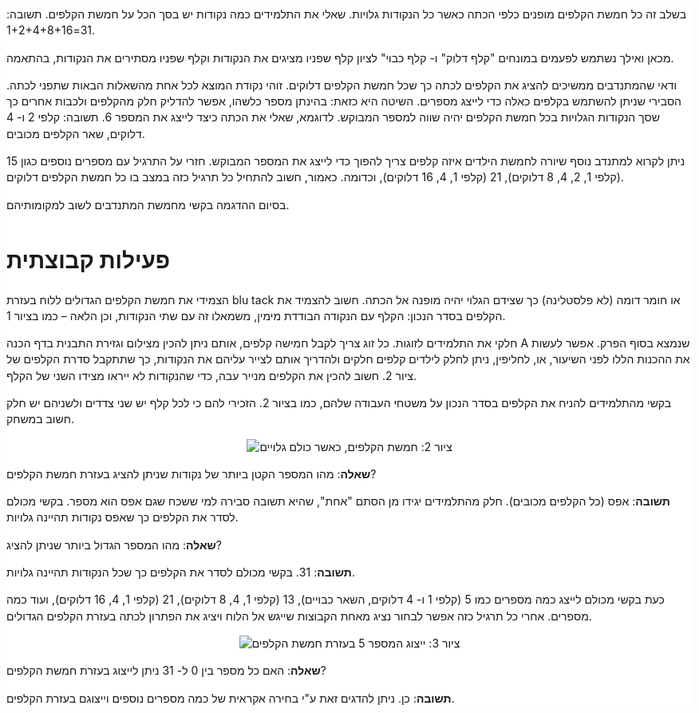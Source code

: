 בשלב זה כל חמשת הקלפים מופנים כלפי הכתה כאשר כל הנקודות גלויות. שאלי את התלמידים כמה נקודות יש בסך הכל על חמשת הקלפים. תשובה: 31=1+2+4+8+16.

מכאן ואילך נשתמש לפעמים במונחים "קלף דלוק" ו- קלף כבוי" לציון קלף שפניו מציגים את הנקודות וקלף שפניו מסתירים את הנקודות, בהתאמה.

ודאי שהמתנדבים ממשיכים להציג את הקלפים לכתה כך שכל חמשת הקלפים דלוקים. זוהי נקודת המוצא לכל אחת מהשאלות הבאות שתפני לכתה. הסבירי שניתן להשתמש בקלפים כאלה כדי לייצג מספרים. השיטה היא כזאת: בהינתן מספר כלשהו, אפשר להדליק חלק מהקלפים ולכבות אחרים כך שסך הנקודות הגלויות בכל חמשת הקלפים יהיה שווה למספר המבוקש. לדוגמא, שאלי את הכתה כיצד לייצג את המספר 6. תשובה: קלפי 2 ו- 4 דלוקים, שאר הקלפים מכובים.

ניתן לקרוא למתנדב נוסף שיורה לחמשת הילדים איזה קלפים צריך להפוך כדי לייצג את המספר המבוקש. חזרי על התרגיל עם מספרים נוספים כגון 15 (קלפי 1, 2, 4, 8 דלוקים), 21 (קלפי 1, 4, 16 דלוקים), וכדומה. כאמור, חשוב להתחיל כל תרגיל כזה במצב בו כל חמשת הקלפים דלוקים.

בסיום ההדגמה בקשי מחמשת המתנדבים לשוב למקומותיהם.

# פעילות קבוצתית #
הצמידי את חמשת הקלפים הגדולים ללוח בעזרת blu tack או חומר דומה (לא פלסטלינה) כך שצידם הגלוי יהיה מופנה אל הכתה. חשוב להצמיד את הקלפים בסדר הנכון: הקלף עם הנקודה הבודדת מימין, משמאלו זה עם שתי הנקודות, וכן הלאה – כמו בציור 1.  

חלקי את התלמידים לזוגות. כל זוג צריך לקבל חמישה קלפים, אותם ניתן להכין מצילום וגזירת התבנית בדף הכנה A שנמצא בסוף הפרק. אפשר לעשות את ההכנות הללו לפני השיעור, או, לחליפין, ניתן לחלק לילדים קלפים חלקים ולהדריך אותם לצייר עליהם את הנקודות, כך שתתקבל סדרת הקלפים של ציור 2. חשוב להכין את הקלפים מנייר עבה, כדי שהנקודות לא ייראו מצידו השני של הקלף.

בקשי מהתלמידים להניח את הקלפים בסדר הנכון על משטחי העבודה שלהם, כמו בציור 2. הזכירי להם כי לכל קלף יש שני צדדים ולשניהם יש חלק חשוב במשחק.

<div id="container" align="center">
<img src="img02.png" title="ציור 2: חמשת הקלפים, כאשר כולם גלויים" />
</div>


**שאלה**: מהו המספר הקטן ביותר של נקודות שניתן להציג בעזרת חמשת הקלפים?

**תשובה**: אפס (כל הקלפים מכובים). חלק מהתלמידים יגידו מן הסתם "אחת", שהיא תשובה סבירה למי ששכח שגם אפס הוא מספר. בקשי מכולם לסדר את הקלפים כך שאפס נקודות תהיינה גלויות.

**שאלה**: מהו המספר הגדול ביותר שניתן להציג?

**תשובה**: 31. בקשי מכולם לסדר את הקלפים כך שכל הנקודות תהיינה גלויות.

כעת בקשי מכולם לייצג כמה מספרים כמו 5 (קלפי 1 ו- 4 דלוקים, השאר כבויים),  13 (קלפי 1, 4, 8 דלוקים), 21 (קלפי 1, 4, 16 דלוקים), ועוד כמה מספרים. אחרי כל תרגיל כזה אפשר לבחור נציג מאחת הקבוצות שייגש אל הלוח ויציג את הפתרון לכתה בעזרת הקלפים הגדולים.

<div id="container" align="center">
<img src="img03.png" title="ציור 3: ייצוג המספר 5 בעזרת חמשת הקלפים" />
</div>

**שאלה**: האם כל מספר בין 0 ל- 31 ניתן לייצוג בעזרת חמשת הקלפים?

**תשובה**: כן. ניתן להדגים זאת ע"י בחירה אקראית של כמה מספרים נוספים וייצוגם בעזרת הקלפים.
